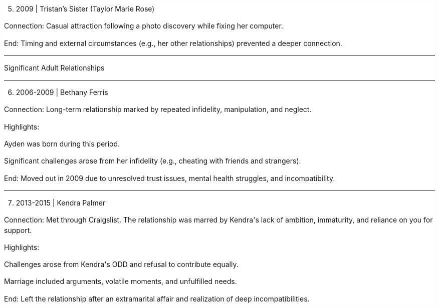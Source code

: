 5. 2009 | Tristan’s Sister (Taylor Marie Rose)


Connection: Casual attraction following a photo discovery while fixing her computer.


End: Timing and external circumstances (e.g., her other relationships) prevented a deeper connection.






---


Significant Adult Relationships




---


6. 2006-2009 | Bethany Ferris


Connection: Long-term relationship marked by repeated infidelity, manipulation, and neglect.


Highlights:


Ayden was born during this period.


Significant challenges arose from her infidelity (e.g., cheating with friends and strangers).




End: Moved out in 2009 due to unresolved trust issues, mental health struggles, and incompatibility.






---


7. 2013-2015 | Kendra Palmer


Connection: Met through Craigslist. The relationship was marred by Kendra's lack of ambition, immaturity, and reliance on you for support.


Highlights:


Challenges arose from Kendra's ODD and refusal to contribute equally.


Marriage included arguments, volatile moments, and unfulfilled needs.




End: Left the relationship after an extramarital affair and realization of deep incompatibilities.
